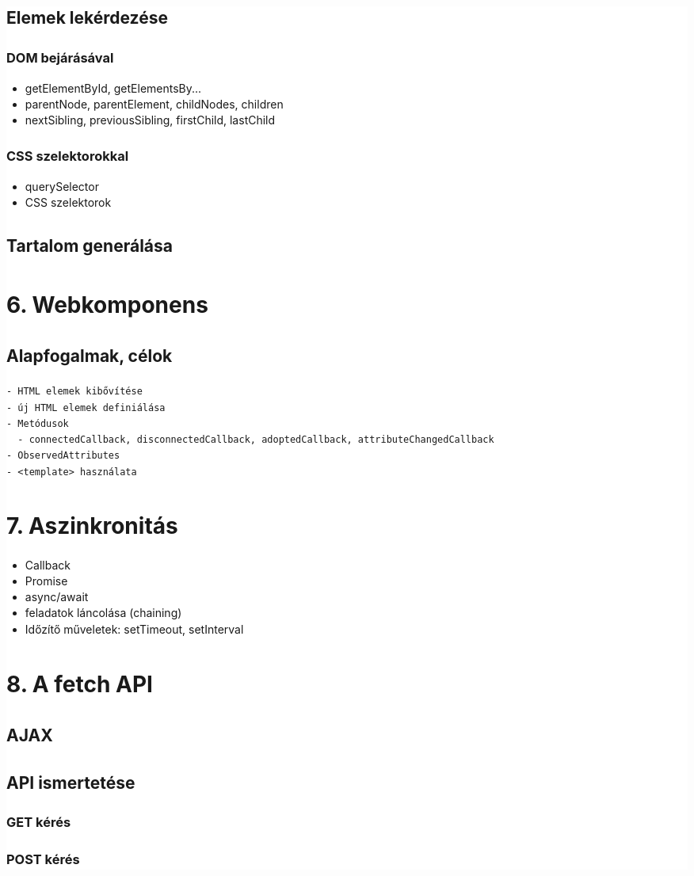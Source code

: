 ## Elemek lekérdezése ##

### DOM bejárásával ###
  - getElementById, getElementsBy...
  - parentNode, parentElement, childNodes, children
  - nextSibling, previousSibling, firstChild, lastChild

### CSS szelektorokkal ###
  - querySelector
  - CSS szelektorok

## Tartalom generálása ##


# 6. Webkomponens #

## Alapfogalmak, célok ##
    - HTML elemek kibővítése
    - új HTML elemek definiálása
    - Metódusok
      - connectedCallback, disconnectedCallback, adoptedCallback, attributeChangedCallback
    - ObservedAttributes
    - <template> használata

# 7. Aszinkronitás
  - Callback
  - Promise
  - async/await
  - feladatok láncolása (chaining)
  - Időzítő műveletek: setTimeout, setInterval

# 8. A fetch API #

## AJAX ##

##  API ismertetése

### GET kérés

### POST kérés

